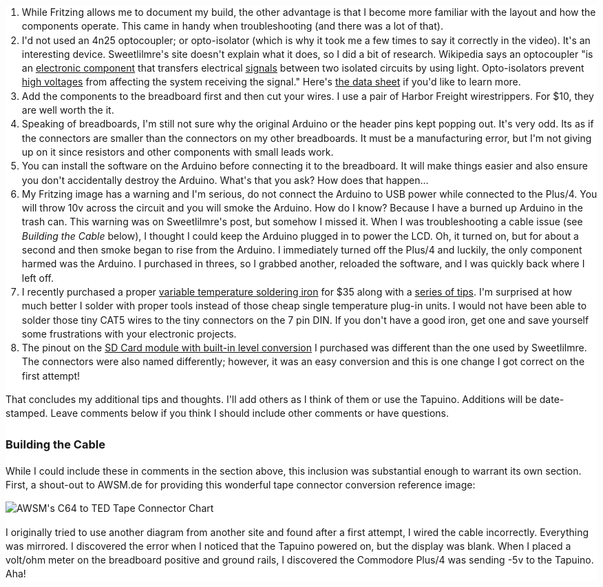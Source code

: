 1. While Fritzing allows me to document my build, the other advantage is that I become more familiar with the layout and how the components operate. This came in handy when troubleshooting (and there was a lot of that).
2. I'd not used an 4n25 optocoupler; or opto-isolator (which is why it took me a few times to say it correctly in the video). It's an interesting device. Sweetlilmre's site doesn't explain what it does, so I did a bit of research. Wikipedia says an optocoupler "is an [electronic component](https://en.wikipedia.org/wiki/Electronic_component "Electronic component") that transfers electrical [signals](https://en.wikipedia.org/wiki/Signal "Signal") between two isolated circuits by using light. Opto-isolators prevent [high voltages](https://en.wikipedia.org/wiki/High_voltage "High voltage") from affecting the system receiving the signal." Here's [the data sheet](http://www.farnell.com/datasheets/1930778.pdf) if you'd like to learn more.
3. Add the components to the breadboard first and then cut your wires. I use a pair of Harbor Freight wirestrippers. For $10, they are well worth the it.
4. Speaking of breadboards, I'm still not sure why the original Arduino or the header pins kept popping out. It's very odd. Its as if the connectors are smaller than the connectors on my other breadboards. It must be a manufacturing error, but I'm not giving up on it since resistors and other components with small leads work.
5. You can install the software on the Arduino before connecting it to the breadboard. It will make things easier and also ensure you don't accidentally destroy the Arduino. What's that you ask? How does that happen...
6. My Fritzing image has a warning and I'm serious, do not connect the Arduino to USB power while connected to the Plus/4. You will throw 10v across the circuit and you will smoke the Arduino. How do I know? Because I have a burned up Arduino in the trash can. This warning was on Sweetlilmre's post, but somehow I missed it. When I was troubleshooting a cable issue (see _Building the Cable_ below), I thought I could keep the Arduino plugged in to power the LCD. Oh, it turned on, but for about a second and then smoke began to rise from the Arduino. I immediately turned off the Plus/4 and luckily, the only component harmed was the Arduino. I purchased in threes, so I grabbed another, reloaded the software, and I was quickly back where I left off.
7. I recently purchased a proper [variable temperature soldering iron](https://amzn.to/30sau0i) for $35 along with a [series of tips](https://amzn.to/3jeua0t). I'm surprised at how much better I solder with proper tools instead of those cheap single temperature plug-in units. I would not have been able to solder those tiny CAT5 wires to the tiny connectors on the 7 pin DIN. If you don't have a good iron, get one and save yourself some  frustrations with your electronic projects.
8. The pinout on the [SD Card module with built-in level conversion](https://amzn.to/2Daak5S) I purchased was different than the one used by Sweetlilmre. The connectors were also named differently; however, it was an easy conversion and this is one change I got correct on the first attempt!

That concludes my additional tips and thoughts. I'll add others as I think of them or use the Tapuino. Additions will be date-stamped. Leave comments below if you think I should include other comments or have questions.

### Building the Cable

While I could include these in comments in the section above, this inclusion was substantial enough to warrant its own section. First, a shout-out to AWSM.de for providing this wonderful tape connector conversion reference image:

![AWSM's C64 to TED Tape Connector Chart](http://blog.awsm.de/wp-content/uploads/2019/02/tumblr_inline_ntn27qHbjr1rr6hqh_540.jpg)

I originally tried to use another diagram from another site and found after a first attempt, I wired the cable incorrectly. Everything was mirrored. I discovered the error when I noticed that the Tapuino powered on, but the display was blank. When I placed a volt/ohm meter on the breadboard positive and ground rails, I discovered the Commodore Plus/4 was sending -5v to the Tapuino. Aha!
